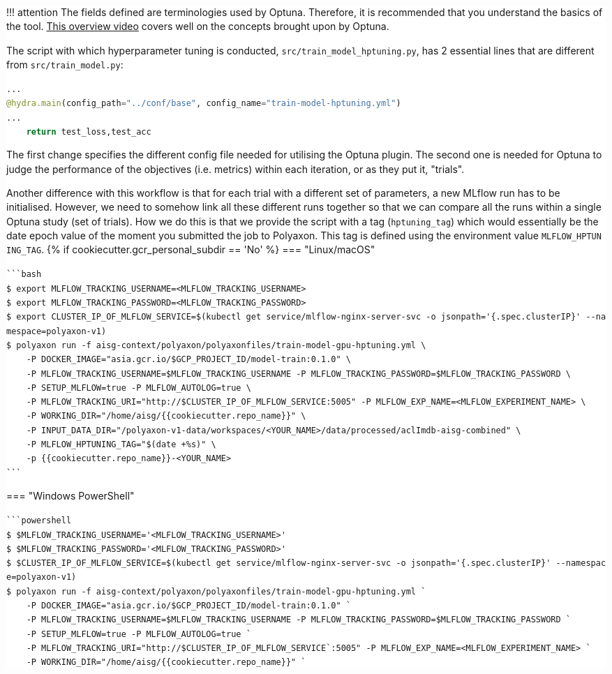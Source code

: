 !!! attention
    The fields defined are terminologies used by Optuna. Therefore, it is
    recommended that you understand the basics of the tool.
    [This overview video](https://www.youtube.com/watch?v=P6NwZVl8ttc)
    covers well on the concepts brought upon by Optuna.

The script with which hyperparameter tuning is conducted,
`src/train_model_hptuning.py`, has 2 essential lines that are
different from `src/train_model.py`:

```python
...
@hydra.main(config_path="../conf/base", config_name="train-model-hptuning.yml")
...
    return test_loss,test_acc
```

The first change specifies the different config file needed for
utilising the Optuna plugin. The second one is needed for Optuna
to judge the performance of the objectives (i.e. metrics) within each
iteration, or as they put it, "trials".

Another difference with this workflow is that for each trial with a
different set of parameters, a new MLflow run has to be initialised.
However, we need to somehow link all these different runs together so
that we can compare all the runs within a single Optuna study (set of
trials). How we do this is that we provide the script with a
tag (`hptuning_tag`) which would essentially be the date epoch value of
the moment
you submitted the job to Polyaxon. This tag is defined using the
environment value `MLFLOW_HPTUNING_TAG`.
{% if cookiecutter.gcr_personal_subdir == 'No' %}
=== "Linux/macOS"

    ```bash
    $ export MLFLOW_TRACKING_USERNAME=<MLFLOW_TRACKING_USERNAME>
    $ export MLFLOW_TRACKING_PASSWORD=<MLFLOW_TRACKING_PASSWORD>
    $ export CLUSTER_IP_OF_MLFLOW_SERVICE=$(kubectl get service/mlflow-nginx-server-svc -o jsonpath='{.spec.clusterIP}' --namespace=polyaxon-v1)
    $ polyaxon run -f aisg-context/polyaxon/polyaxonfiles/train-model-gpu-hptuning.yml \
        -P DOCKER_IMAGE="asia.gcr.io/$GCP_PROJECT_ID/model-train:0.1.0" \
        -P MLFLOW_TRACKING_USERNAME=$MLFLOW_TRACKING_USERNAME -P MLFLOW_TRACKING_PASSWORD=$MLFLOW_TRACKING_PASSWORD \
        -P SETUP_MLFLOW=true -P MLFLOW_AUTOLOG=true \
        -P MLFLOW_TRACKING_URI="http://$CLUSTER_IP_OF_MLFLOW_SERVICE:5005" -P MLFLOW_EXP_NAME=<MLFLOW_EXPERIMENT_NAME> \
        -P WORKING_DIR="/home/aisg/{{cookiecutter.repo_name}}" \
        -P INPUT_DATA_DIR="/polyaxon-v1-data/workspaces/<YOUR_NAME>/data/processed/aclImdb-aisg-combined" \
        -P MLFLOW_HPTUNING_TAG="$(date +%s)" \
        -p {{cookiecutter.repo_name}}-<YOUR_NAME>
    ```

=== "Windows PowerShell"

    ```powershell
    $ $MLFLOW_TRACKING_USERNAME='<MLFLOW_TRACKING_USERNAME>'
    $ $MLFLOW_TRACKING_PASSWORD='<MLFLOW_TRACKING_PASSWORD>'
    $ $CLUSTER_IP_OF_MLFLOW_SERVICE=$(kubectl get service/mlflow-nginx-server-svc -o jsonpath='{.spec.clusterIP}' --namespace=polyaxon-v1)
    $ polyaxon run -f aisg-context/polyaxon/polyaxonfiles/train-model-gpu-hptuning.yml `
        -P DOCKER_IMAGE="asia.gcr.io/$GCP_PROJECT_ID/model-train:0.1.0" `
        -P MLFLOW_TRACKING_USERNAME=$MLFLOW_TRACKING_USERNAME -P MLFLOW_TRACKING_PASSWORD=$MLFLOW_TRACKING_PASSWORD `
        -P SETUP_MLFLOW=true -P MLFLOW_AUTOLOG=true `
        -P MLFLOW_TRACKING_URI="http://$CLUSTER_IP_OF_MLFLOW_SERVICE`:5005" -P MLFLOW_EXP_NAME=<MLFLOW_EXPERIMENT_NAME> `
        -P WORKING_DIR="/home/aisg/{{cookiecutter.repo_name}}" `